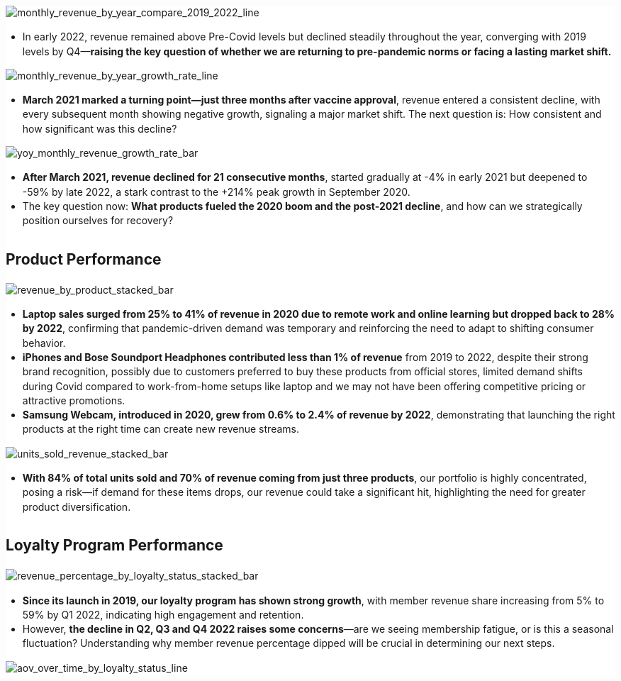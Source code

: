 ![monthly_revenue_by_year_compare_2019_2022_line](https://github.com/user-attachments/assets/deec7247-90e5-4899-9841-c1508ace13f8)

* In early 2022, revenue remained above Pre-Covid levels but declined steadily throughout the year, converging with 2019 levels by Q4—**raising the key question of whether we are returning to pre-pandemic norms or facing a lasting market shift.**

![monthly_revenue_by_year_growth_rate_line](https://github.com/user-attachments/assets/85567190-a767-4ace-81dd-4e0acd95ea43)

* **March 2021 marked a turning point—just three months after vaccine approval**, revenue entered a consistent decline, with every subsequent month showing negative growth, signaling a major market shift. The next question is: How consistent and how significant was this decline?

![yoy_monthly_revenue_growth_rate_bar](https://github.com/user-attachments/assets/1a09a7af-547b-403c-8275-cd91da2264d3)

* **After March 2021, revenue declined for 21 consecutive months**, started gradually at -4% in early 2021 but deepened to -59% by late 2022, a stark contrast to the +214% peak growth in September 2020. 
* The key question now: **What products fueled the 2020 boom and the post-2021 decline**, and how can we strategically position ourselves for recovery?

## Product Performance

![revenue_by_product_stacked_bar](https://github.com/user-attachments/assets/8d894b14-4357-450b-939f-95a40ce0f061)

* **Laptop sales surged from 25% to 41% of revenue in 2020 due to remote work and online learning but dropped back to 28% by 2022**, confirming that pandemic-driven demand was temporary and reinforcing the need to adapt to shifting consumer behavior.
* **iPhones and Bose Soundport Headphones contributed less than 1% of revenue** from 2019 to 2022, despite their strong brand recognition, possibly due to customers preferred to buy these products from official stores, limited demand shifts during Covid compared to work-from-home setups like laptop and we may not have been offering competitive pricing or attractive promotions. 
* **Samsung Webcam, introduced in 2020, grew from 0.6% to 2.4% of revenue by 2022**, demonstrating that launching the right products at the right time can create new revenue streams.

![units_sold_revenue_stacked_bar](https://github.com/user-attachments/assets/119f7669-0e29-403b-8fc8-7e633a954b71)

* **With 84% of total units sold and 70% of revenue coming from just three products**, our portfolio is highly concentrated, posing a risk—if demand for these items drops, our revenue could take a significant hit, highlighting the need for greater product diversification.

## Loyalty Program Performance

![revenue_percentage_by_loyalty_status_stacked_bar](https://github.com/user-attachments/assets/d59a806b-0bc7-4cd4-b922-0102f5f37b1f)

* **Since its launch in 2019, our loyalty program has shown strong growth**, with member revenue share increasing from 5% to 59% by Q1 2022, indicating high engagement and retention.
* However, **the decline in Q2, Q3 and Q4 2022 raises some concerns**—are we seeing membership fatigue, or is this a seasonal fluctuation? Understanding why member revenue percentage dipped will be crucial in determining our next steps.

![aov_over_time_by_loyalty_status_line](https://github.com/user-attachments/assets/b90c7aba-1827-4ac0-a48a-a0f2940a0157)
